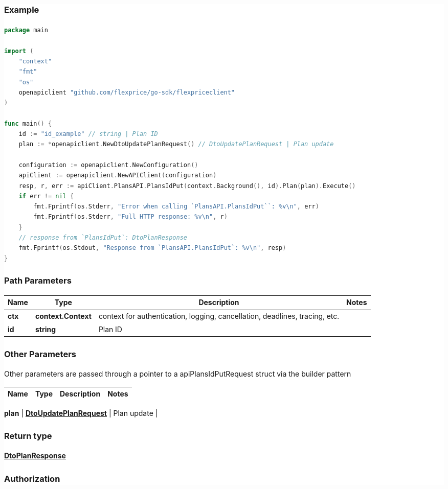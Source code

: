 
### Example

```go
package main

import (
	"context"
	"fmt"
	"os"
	openapiclient "github.com/flexprice/go-sdk/flexpriceclient"
)

func main() {
	id := "id_example" // string | Plan ID
	plan := *openapiclient.NewDtoUpdatePlanRequest() // DtoUpdatePlanRequest | Plan update

	configuration := openapiclient.NewConfiguration()
	apiClient := openapiclient.NewAPIClient(configuration)
	resp, r, err := apiClient.PlansAPI.PlansIdPut(context.Background(), id).Plan(plan).Execute()
	if err != nil {
		fmt.Fprintf(os.Stderr, "Error when calling `PlansAPI.PlansIdPut``: %v\n", err)
		fmt.Fprintf(os.Stderr, "Full HTTP response: %v\n", r)
	}
	// response from `PlansIdPut`: DtoPlanResponse
	fmt.Fprintf(os.Stdout, "Response from `PlansAPI.PlansIdPut`: %v\n", resp)
}
```

### Path Parameters


Name | Type | Description  | Notes
------------- | ------------- | ------------- | -------------
**ctx** | **context.Context** | context for authentication, logging, cancellation, deadlines, tracing, etc.
**id** | **string** | Plan ID | 

### Other Parameters

Other parameters are passed through a pointer to a apiPlansIdPutRequest struct via the builder pattern


Name | Type | Description  | Notes
------------- | ------------- | ------------- | -------------

 **plan** | [**DtoUpdatePlanRequest**](DtoUpdatePlanRequest.md) | Plan update | 

### Return type

[**DtoPlanResponse**](DtoPlanResponse.md)

### Authorization
